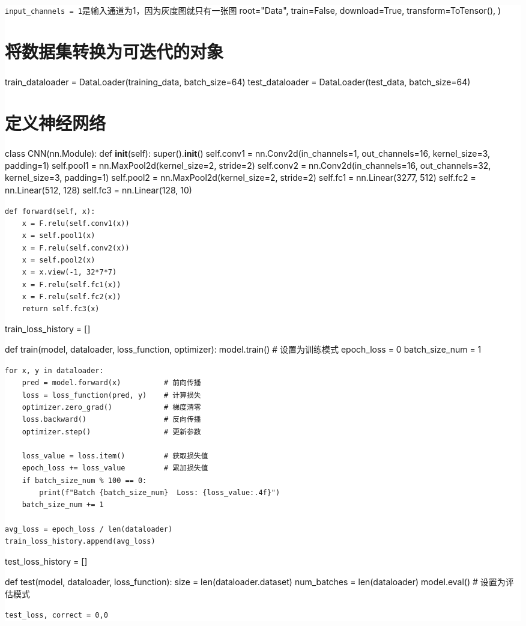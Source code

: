 ```input_channels = 1```是输入通道为1，因为灰度图就只有一张图
    root="Data",
    train=False,
    download=True,
    transform=ToTensor(),
)

# 将数据集转换为可迭代的对象
train_dataloader = DataLoader(training_data, batch_size=64)
test_dataloader = DataLoader(test_data, batch_size=64)

# 定义神经网络
class CNN(nn.Module):
    def __init__(self):
        super().__init__()
        self.conv1 = nn.Conv2d(in_channels=1, out_channels=16, kernel_size=3, padding=1)
        self.pool1 = nn.MaxPool2d(kernel_size=2, stride=2)
        self.conv2 = nn.Conv2d(in_channels=16, out_channels=32, kernel_size=3, padding=1)
        self.pool2 = nn.MaxPool2d(kernel_size=2, stride=2)
        self.fc1 = nn.Linear(32*7*7, 512)
        self.fc2 = nn.Linear(512, 128)
        self.fc3 = nn.Linear(128, 10)
    
    def forward(self, x):
        x = F.relu(self.conv1(x))
        x = self.pool1(x)
        x = F.relu(self.conv2(x))
        x = self.pool2(x)
        x = x.view(-1, 32*7*7)
        x = F.relu(self.fc1(x))
        x = F.relu(self.fc2(x))
        return self.fc3(x)

train_loss_history = []

def train(model, dataloader, loss_function, optimizer):
    model.train()    # 设置为训练模式
    epoch_loss = 0
    batch_size_num = 1
    
    for x, y in dataloader:
        pred = model.forward(x)          # 前向传播
        loss = loss_function(pred, y)    # 计算损失
        optimizer.zero_grad()            # 梯度清零
        loss.backward()                  # 反向传播
        optimizer.step()                 # 更新参数
        
        loss_value = loss.item()         # 获取损失值
        epoch_loss += loss_value         # 累加损失值
        if batch_size_num % 100 == 0:
            print(f"Batch {batch_size_num}  Loss: {loss_value:.4f}")
        batch_size_num += 1
    
    avg_loss = epoch_loss / len(dataloader)
    train_loss_history.append(avg_loss)

test_loss_history = []

def test(model, dataloader, loss_function):
    size = len(dataloader.dataset)
    num_batches = len(dataloader)
    model.eval()    # 设置为评估模式
    
    test_loss, correct = 0,0
```